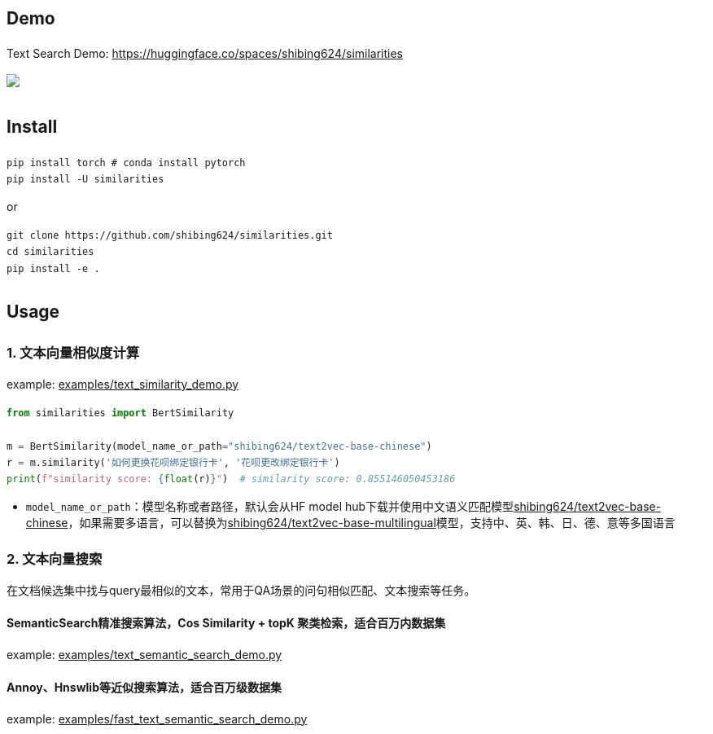 ## Demo

Text Search Demo: https://huggingface.co/spaces/shibing624/similarities

![](docs/hf_search.png)


## Install

```
pip install torch # conda install pytorch
pip install -U similarities
```

or

```
git clone https://github.com/shibing624/similarities.git
cd similarities
pip install -e .
```

## Usage

### 1. 文本向量相似度计算

example: [examples/text_similarity_demo.py](https://github.com/shibing624/similarities/blob/main/examples/text_similarity_demo.py)


```python
from similarities import BertSimilarity

m = BertSimilarity(model_name_or_path="shibing624/text2vec-base-chinese")
r = m.similarity('如何更换花呗绑定银行卡', '花呗更改绑定银行卡')
print(f"similarity score: {float(r)}")  # similarity score: 0.855146050453186
```

- `model_name_or_path`：模型名称或者路径，默认会从HF model hub下载并使用中文语义匹配模型[shibing624/text2vec-base-chinese](https://huggingface.co/shibing624/text2vec-base-chinese)，如果需要多语言，可以替换为[shibing624/text2vec-base-multilingual](https://huggingface.co/shibing624/text2vec-base-multilingual)模型，支持中、英、韩、日、德、意等多国语言

### 2. 文本向量搜索

在文档候选集中找与query最相似的文本，常用于QA场景的问句相似匹配、文本搜索等任务。

#### SemanticSearch精准搜索算法，Cos Similarity + topK 聚类检索，适合百万内数据集

example: [examples/text_semantic_search_demo.py](https://github.com/shibing624/similarities/blob/main/examples/text_semantic_search_demo.py)

#### Annoy、Hnswlib等近似搜索算法，适合百万级数据集

example: [examples/fast_text_semantic_search_demo.py](https://github.com/shibing624/similarities/blob/main/examples/fast_text_semantic_search_demo.py)
